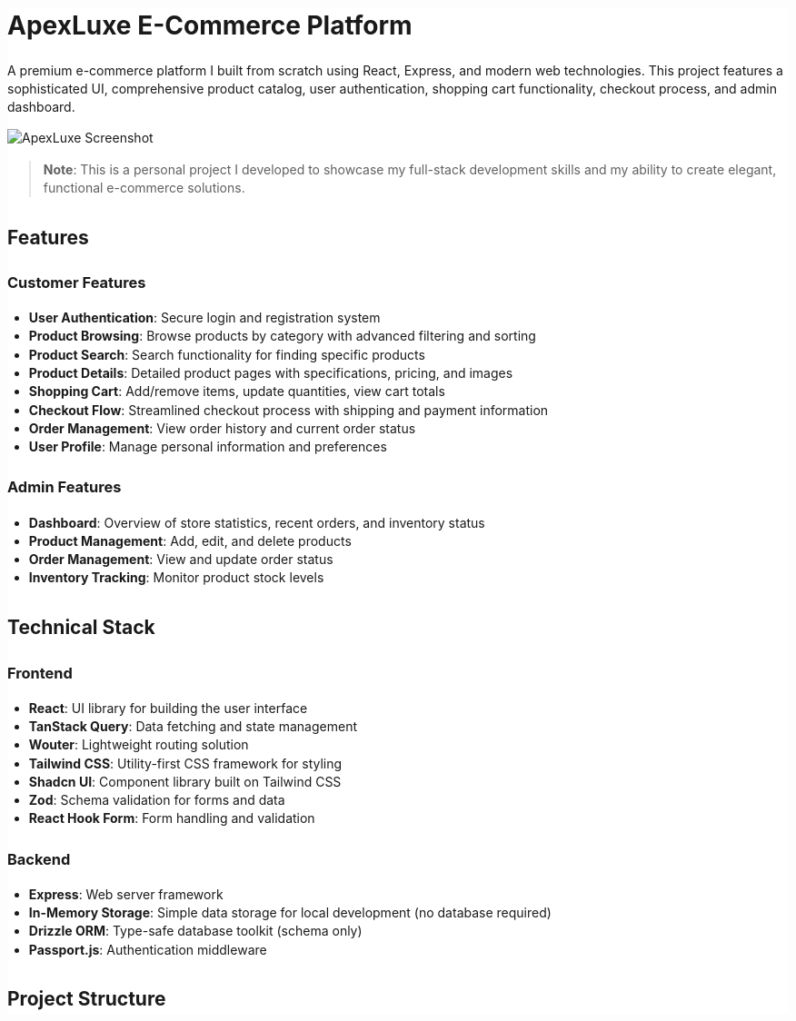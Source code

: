 # ApexLuxe E-Commerce Platform

A premium e-commerce platform I built from scratch using React, Express, and modern web technologies. This project features a sophisticated UI, comprehensive product catalog, user authentication, shopping cart functionality, checkout process, and admin dashboard.

![ApexLuxe Screenshot](https://raw.githubusercontent.com/frankysoo/EcommerceHub/main/generated-icon.png)

> **Note**: This is a personal project I developed to showcase my full-stack development skills and my ability to create elegant, functional e-commerce solutions.

## Features

### Customer Features

- **User Authentication**: Secure login and registration system
- **Product Browsing**: Browse products by category with advanced filtering and sorting
- **Product Search**: Search functionality for finding specific products
- **Product Details**: Detailed product pages with specifications, pricing, and images
- **Shopping Cart**: Add/remove items, update quantities, view cart totals
- **Checkout Flow**: Streamlined checkout process with shipping and payment information
- **Order Management**: View order history and current order status
- **User Profile**: Manage personal information and preferences

### Admin Features

- **Dashboard**: Overview of store statistics, recent orders, and inventory status
- **Product Management**: Add, edit, and delete products
- **Order Management**: View and update order status
- **Inventory Tracking**: Monitor product stock levels

## Technical Stack

### Frontend
- **React**: UI library for building the user interface
- **TanStack Query**: Data fetching and state management
- **Wouter**: Lightweight routing solution
- **Tailwind CSS**: Utility-first CSS framework for styling
- **Shadcn UI**: Component library built on Tailwind CSS
- **Zod**: Schema validation for forms and data
- **React Hook Form**: Form handling and validation

### Backend
- **Express**: Web server framework
- **In-Memory Storage**: Simple data storage for local development (no database required)
- **Drizzle ORM**: Type-safe database toolkit (schema only)
- **Passport.js**: Authentication middleware

## Project Structure
